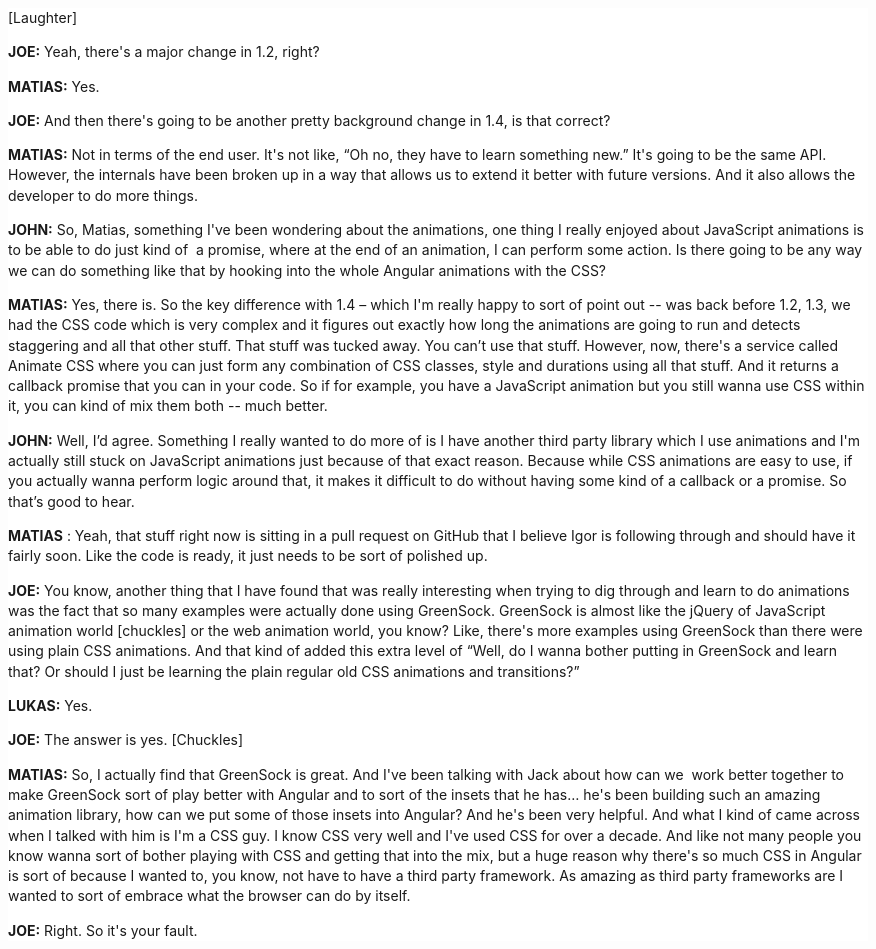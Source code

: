 [Laughter]

**JOE:** Yeah, there's a major change in 1.2, right?

**MATIAS:** Yes.

**JOE:** And then there's going to be another pretty background change in 1.4, is that correct?

**MATIAS:** Not in terms of the end user. It's not like, “Oh no, they have to learn something new.” It's going to be the same API. However, the internals have been broken up in a way that allows us to extend it better with future versions. And it also allows the developer to do more things.

**JOHN:** So, Matias, something I've been wondering about the animations, one thing I really enjoyed about JavaScript animations is to be able to do just kind of &nbsp;a promise, where at the end of an animation, I can perform some action. Is there going to be any way we can do something like that by hooking into the whole Angular animations with the CSS?

**MATIAS:** Yes, there is. So the key difference with 1.4 – which I'm really happy to sort of point out -- was back before 1.2, 1.3, we had the CSS code which is very complex and it figures out exactly how long the animations are going to run and detects staggering and all that other stuff. That stuff was tucked away. You can’t use that stuff. However, now, there's a service called Animate CSS where you can just form any combination of CSS classes, style and durations using all that stuff. And it returns a callback promise that you can in your code. So if for example, you have a JavaScript animation but you still wanna use CSS within it, you can kind of mix them both -- much better.

**JOHN:** Well, I’d agree. Something I really wanted to do more of is I have another third party library which I use animations and I'm actually still stuck on JavaScript animations just because of that exact reason. Because while CSS animations are easy to use, if you actually wanna perform logic around that, it makes it difficult to do without having some kind of a callback or a promise. So that’s good to hear.

**MATIAS** : Yeah, that stuff right now is sitting in a pull request on GitHub that I believe Igor is following through and should have it fairly soon. Like the code is ready, it just needs to be sort of polished up.

**JOE:** You know, another thing that I have found that was really interesting when trying to dig through and learn to do animations was the fact that so many examples were actually done using GreenSock. GreenSock is almost like the jQuery of JavaScript animation world [chuckles] or the web animation world, you know? Like, there's more examples using GreenSock than there were using plain CSS animations. And that kind of added this extra level of “Well, do I wanna bother putting in GreenSock and learn that? Or should I just be learning the plain regular old CSS animations and transitions?”

**LUKAS:** Yes.

**JOE:** The answer is yes. [Chuckles]

**MATIAS:** So, I actually find that GreenSock is great. And I've been talking with Jack about how can we &nbsp;work better together to make GreenSock sort of play better with Angular and to sort of the insets that he has… he's been building such an amazing animation library, how can we put some of those insets into Angular? And he's been very helpful. And what I kind of came across when I talked with him is I'm a CSS guy. I know CSS very well and I've used CSS for over a decade. And like not many people you know wanna sort of bother playing with CSS and getting that into the mix, but a huge reason why there's so much CSS in Angular is sort of because I wanted to, you know, not have to have a third party framework. As amazing as third party frameworks are I wanted to sort of embrace what the browser can do by itself.

**JOE:** Right. So it's your fault.
